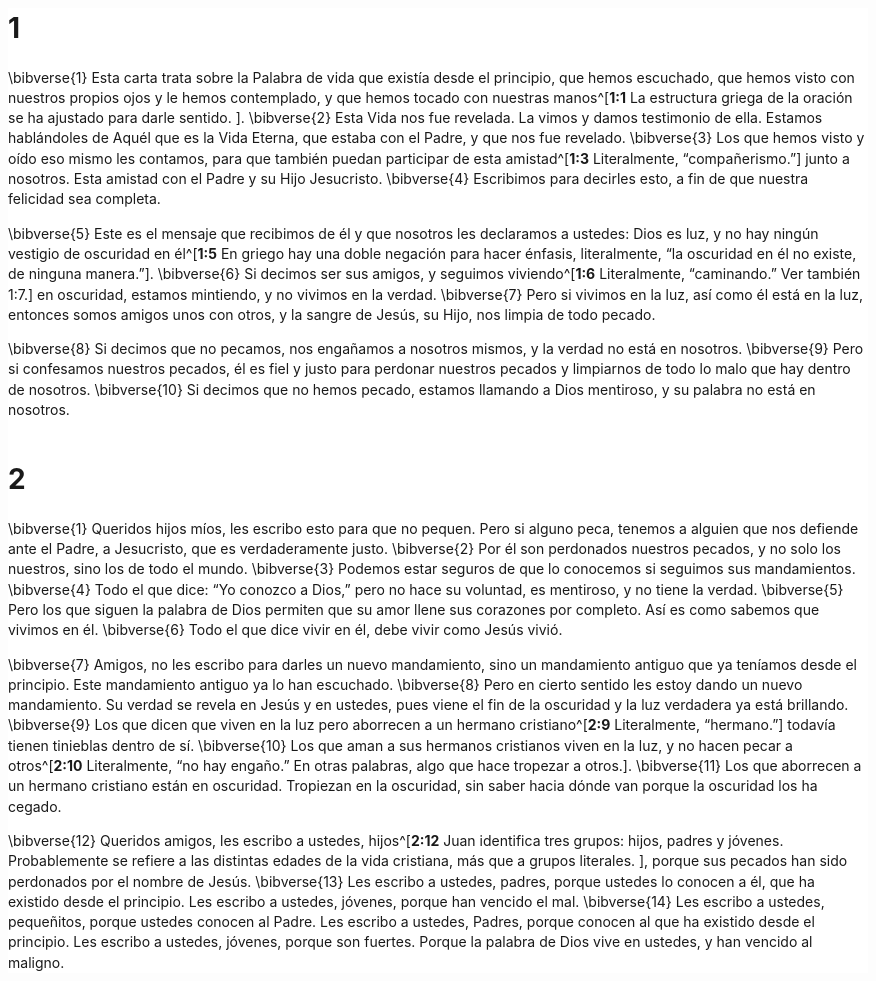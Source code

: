 # 1 
\bibverse{1} Esta carta trata sobre la Palabra de vida que existía desde el principio, que hemos escuchado, que hemos visto con nuestros propios ojos y le hemos contemplado, y que hemos tocado con nuestras manos^[**1:1** La estructura griega de la oración se ha ajustado para darle sentido. ]. \bibverse{2} Esta Vida nos fue revelada. La vimos y damos testimonio de ella. Estamos hablándoles de Aquél que es la Vida Eterna, que estaba con el Padre, y que nos fue revelado. \bibverse{3} Los que hemos visto y oído eso mismo les contamos, para que también puedan participar de esta amistad^[**1:3** Literalmente, “compañerismo.”] junto a nosotros. Esta amistad con el Padre y su Hijo Jesucristo. \bibverse{4} Escribimos para decirles esto, a fin de que nuestra felicidad sea completa. 



\bibverse{5} Este es el mensaje que recibimos de él y que nosotros les declaramos a ustedes: Dios es luz, y no hay ningún vestigio de oscuridad en él^[**1:5** En griego hay una doble negación para hacer énfasis, literalmente, “la oscuridad en él no existe, de ninguna manera.”]. \bibverse{6} Si decimos ser sus amigos, y seguimos viviendo^[**1:6** Literalmente, “caminando.” Ver también 1:7.] en oscuridad, estamos mintiendo, y no vivimos en la verdad. \bibverse{7} Pero si vivimos en la luz, así como él está en la luz, entonces somos amigos unos con otros, y la sangre de Jesús, su Hijo, nos limpia de todo pecado. 



\bibverse{8} Si decimos que no pecamos, nos engañamos a nosotros mismos, y la verdad no está en nosotros. \bibverse{9} Pero si confesamos nuestros pecados, él es fiel y justo para perdonar nuestros pecados y limpiarnos de todo lo malo que hay dentro de nosotros. \bibverse{10} Si decimos que no hemos pecado, estamos llamando a Dios mentiroso, y su palabra no está en nosotros. 

# 2 
\bibverse{1} Queridos hijos míos, les escribo esto para que no pequen. Pero si alguno peca, tenemos a alguien que nos defiende ante el Padre, a Jesucristo, que es verdaderamente justo. \bibverse{2} Por él son perdonados nuestros pecados, y no solo los nuestros, sino los de todo el mundo. \bibverse{3} Podemos estar seguros de que lo conocemos si seguimos sus mandamientos. \bibverse{4} Todo el que dice: “Yo conozco a Dios,” pero no hace su voluntad, es mentiroso, y no tiene la verdad. \bibverse{5} Pero los que siguen la palabra de Dios permiten que su amor llene sus corazones por completo. Así es como sabemos que vivimos en él. \bibverse{6} Todo el que dice vivir en él, debe vivir como Jesús vivió. 

\bibverse{7} Amigos, no les escribo para darles un nuevo mandamiento, sino un mandamiento antiguo que ya teníamos desde el principio. Este mandamiento antiguo ya lo han escuchado. \bibverse{8} Pero en cierto sentido les estoy dando un nuevo mandamiento. Su verdad se revela en Jesús y en ustedes, pues viene el fin de la oscuridad y la luz verdadera ya está brillando. \bibverse{9} Los que dicen que viven en la luz pero aborrecen a un hermano cristiano^[**2:9** Literalmente, “hermano.”] todavía tienen tinieblas dentro de sí. \bibverse{10} Los que aman a sus hermanos cristianos viven en la luz, y no hacen pecar a otros^[**2:10** Literalmente, “no hay engaño.” En otras palabras, algo que hace tropezar a otros.]. \bibverse{11} Los que aborrecen a un hermano cristiano están en oscuridad. Tropiezan en la oscuridad, sin saber hacia dónde van porque la oscuridad los ha cegado. 



\bibverse{12} Queridos amigos, les escribo a ustedes, hijos^[**2:12** Juan identifica tres grupos: hijos, padres y jóvenes. Probablemente se refiere a las distintas edades de la vida cristiana, más que a grupos literales. ], porque sus pecados han sido perdonados por el nombre de Jesús. \bibverse{13} Les escribo a ustedes, padres, porque ustedes lo conocen a él, que ha existido desde el principio. Les escribo a ustedes, jóvenes, porque han vencido el mal. \bibverse{14} Les escribo a ustedes, pequeñitos, porque ustedes conocen al Padre. Les escribo a ustedes, Padres, porque conocen al que ha existido desde el principio. Les escribo a ustedes, jóvenes, porque son fuertes. Porque la palabra de Dios vive en ustedes, y han vencido al maligno. 
